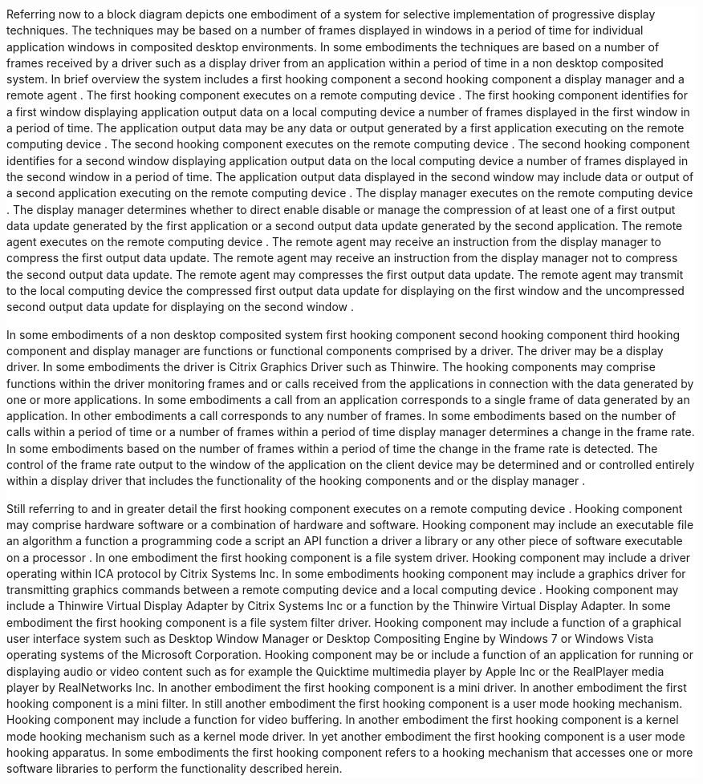 Referring now to a block diagram depicts one embodiment of a system for selective implementation of progressive display techniques. The techniques may be based on a number of frames displayed in windows in a period of time for individual application windows in composited desktop environments. In some embodiments the techniques are based on a number of frames received by a driver such as a display driver from an application within a period of time in a non desktop composited system. In brief overview the system includes a first hooking component a second hooking component a display manager and a remote agent . The first hooking component executes on a remote computing device . The first hooking component identifies for a first window displaying application output data on a local computing device a number of frames displayed in the first window in a period of time. The application output data may be any data or output generated by a first application executing on the remote computing device . The second hooking component executes on the remote computing device . The second hooking component identifies for a second window displaying application output data on the local computing device a number of frames displayed in the second window in a period of time. The application output data displayed in the second window may include data or output of a second application executing on the remote computing device . The display manager executes on the remote computing device . The display manager determines whether to direct enable disable or manage the compression of at least one of a first output data update generated by the first application or a second output data update generated by the second application. The remote agent executes on the remote computing device . The remote agent may receive an instruction from the display manager to compress the first output data update. The remote agent may receive an instruction from the display manager not to compress the second output data update. The remote agent may compresses the first output data update. The remote agent may transmit to the local computing device the compressed first output data update for displaying on the first window and the uncompressed second output data update for displaying on the second window .

In some embodiments of a non desktop composited system first hooking component second hooking component third hooking component and display manager are functions or functional components comprised by a driver. The driver may be a display driver. In some embodiments the driver is Citrix Graphics Driver such as Thinwire. The hooking components may comprise functions within the driver monitoring frames and or calls received from the applications in connection with the data generated by one or more applications. In some embodiments a call from an application corresponds to a single frame of data generated by an application. In other embodiments a call corresponds to any number of frames. In some embodiments based on the number of calls within a period of time or a number of frames within a period of time display manager determines a change in the frame rate. In some embodiments based on the number of frames within a period of time the change in the frame rate is detected. The control of the frame rate output to the window of the application on the client device may be determined and or controlled entirely within a display driver that includes the functionality of the hooking components and or the display manager .

Still referring to and in greater detail the first hooking component executes on a remote computing device . Hooking component may comprise hardware software or a combination of hardware and software. Hooking component may include an executable file an algorithm a function a programming code a script an API function a driver a library or any other piece of software executable on a processor . In one embodiment the first hooking component is a file system driver. Hooking component may include a driver operating within ICA protocol by Citrix Systems Inc. In some embodiments hooking component may include a graphics driver for transmitting graphics commands between a remote computing device and a local computing device . Hooking component may include a Thinwire Virtual Display Adapter by Citrix Systems Inc or a function by the Thinwire Virtual Display Adapter. In some embodiment the first hooking component is a file system filter driver. Hooking component may include a function of a graphical user interface system such as Desktop Window Manager or Desktop Compositing Engine by Windows 7 or Windows Vista operating systems of the Microsoft Corporation. Hooking component may be or include a function of an application for running or displaying audio or video content such as for example the Quicktime multimedia player by Apple Inc or the RealPlayer media player by RealNetworks Inc. In another embodiment the first hooking component is a mini driver. In another embodiment the first hooking component is a mini filter. In still another embodiment the first hooking component is a user mode hooking mechanism. Hooking component may include a function for video buffering. In another embodiment the first hooking component is a kernel mode hooking mechanism such as a kernel mode driver. In yet another embodiment the first hooking component is a user mode hooking apparatus. In some embodiments the first hooking component refers to a hooking mechanism that accesses one or more software libraries to perform the functionality described herein.

